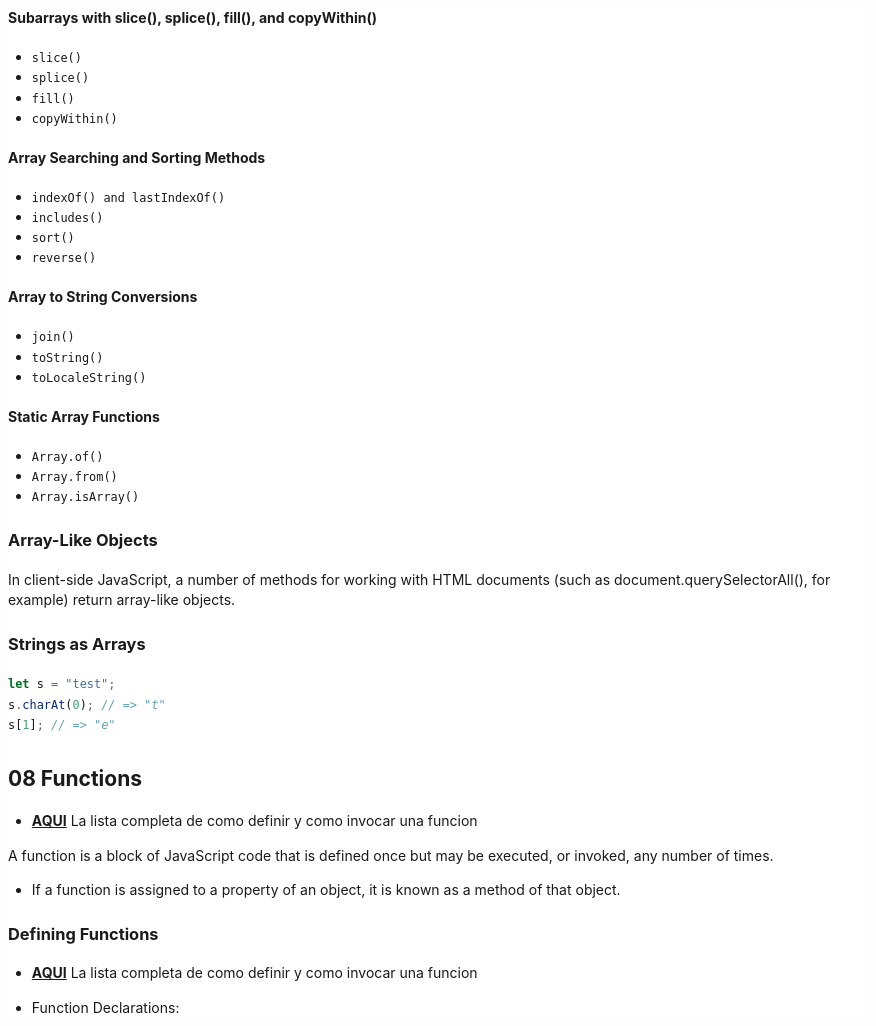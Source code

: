 #### Subarrays with slice(), splice(), fill(), and copyWithin()

- `slice()`
- `splice()`
- `fill()`
- `copyWithin()`

#### Array Searching and Sorting Methods

- `indexOf() and lastIndexOf()`
- `includes()`
- `sort()`
- `reverse()`

#### Array to String Conversions

- `join()`
- `toString()`
- `toLocaleString()`

#### Static Array Functions

- `Array.of()`
- `Array.from()`
- `Array.isArray()`

### Array-Like Objects

In client-side JavaScript, a number of methods for working with HTML documents (such as document.querySelectorAll(), for example) return array-like objects.

### Strings as Arrays

```javascript
let s = "test";
s.charAt(0); // => "t"
s[1]; // => "e"
```

## 08 Functions

- [**AQUI**](/javascript/functions) La lista completa de como definir y como invocar una funcion

A function is a block of JavaScript code that is defined once but may be executed, or invoked, any number of times.

- If a function is assigned to a property of an object, it is known as a method of that object.

### Defining Functions

- [**AQUI**](/javascript/functions) La lista completa de como definir y como invocar una funcion

- Function Declarations:
